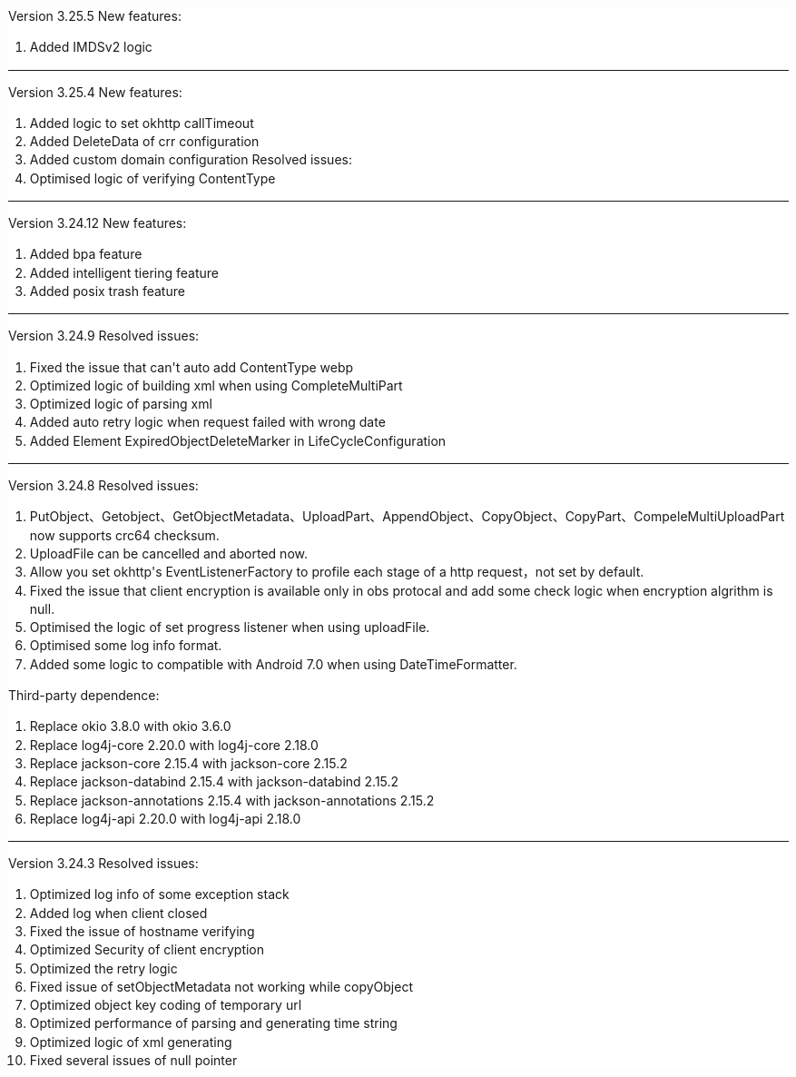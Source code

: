 Version 3.25.5
New features:
1. Added IMDSv2 logic
-----------------------------------------------------------------------------------
Version 3.25.4
New features:
1. Added logic to set okhttp callTimeout
2. Added DeleteData of crr configuration
3. Added custom domain configuration
Resolved issues:
1. Optimised logic of verifying ContentType
-----------------------------------------------------------------------------------
Version 3.24.12
New features:
1. Added bpa feature
2. Added intelligent tiering feature
3. Added posix trash feature
-----------------------------------------------------------------------------------
Version 3.24.9
Resolved issues:
1. Fixed the issue that can't auto add ContentType webp
2. Optimized logic of building xml when using CompleteMultiPart
3. Optimized logic of parsing xml 
4. Added auto retry logic when request failed with wrong date
5. Added Element ExpiredObjectDeleteMarker in LifeCycleConfiguration
-----------------------------------------------------------------------------------
Version 3.24.8
Resolved issues:
1. PutObject、Getobject、GetObjectMetadata、UploadPart、AppendObject、CopyObject、CopyPart、CompeleMultiUploadPart now supports crc64 checksum.
2. UploadFile can be cancelled and aborted now.
3. Allow you set okhttp's EventListenerFactory to profile each stage of a http request，not set by default.
4. Fixed the issue that client encryption is available only in obs protocal and add some check logic when encryption algrithm is null.
5. Optimised the logic of set progress listener when using uploadFile.
6. Optimised some log info format.
7. Added some logic to compatible with Android 7.0 when using DateTimeFormatter. 

Third-party dependence:
1. Replace okio 3.8.0 with okio 3.6.0 
2. Replace log4j-core 2.20.0 with log4j-core 2.18.0 
3. Replace jackson-core 2.15.4 with jackson-core 2.15.2 
4. Replace jackson-databind 2.15.4 with jackson-databind 2.15.2 
5. Replace jackson-annotations 2.15.4 with jackson-annotations 2.15.2
6. Replace log4j-api 2.20.0 with log4j-api 2.18.0 
-----------------------------------------------------------------------------------
Version 3.24.3
Resolved issues:
1. Optimized log info of some exception stack
2. Added log when client closed
3. Fixed the issue of hostname verifying
4. Optimized Security of client encryption
5. Optimized the retry logic
6. Fixed issue of setObjectMetadata not working while copyObject
7. Optimized object key coding of temporary url
8. Optimized performance of parsing and generating time string
9. Optimized logic of xml generating
10. Fixed several issues of null pointer
